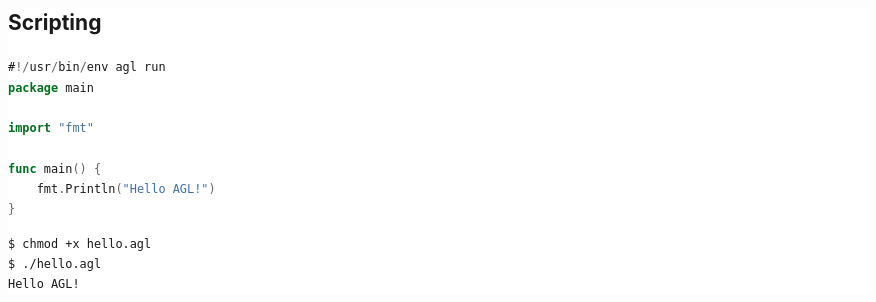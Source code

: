 ## Scripting

```go
#!/usr/bin/env agl run
package main

import "fmt"

func main() {
    fmt.Println("Hello AGL!")
}
```

```bash
$ chmod +x hello.agl
$ ./hello.agl
Hello AGL!
```
